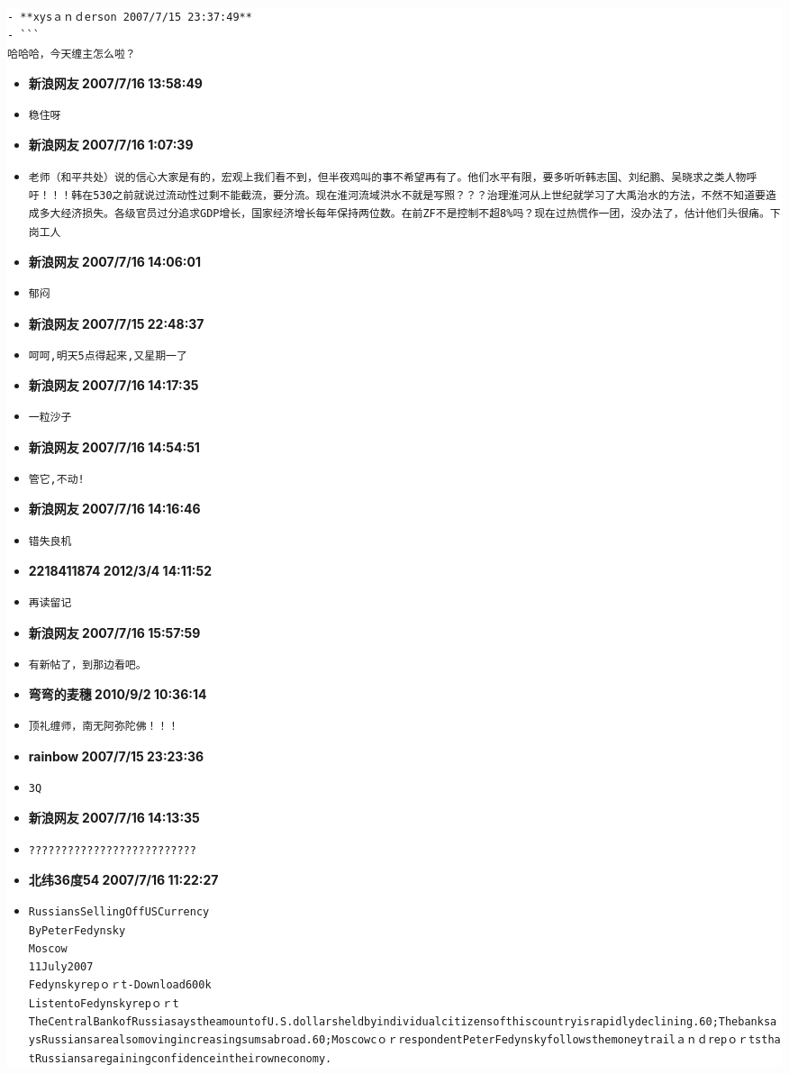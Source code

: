   ```
- **xysａｎｄerson 2007/7/15 23:37:49**
- ```
  哈哈哈，今天缠主怎么啦？
  ```
- **新浪网友 2007/7/16 13:58:49**
- ```
  稳住呀
  ```
- **新浪网友 2007/7/16 1:07:39**
- ```
  老师（和平共处）说的信心大家是有的，宏观上我们看不到，但半夜鸡叫的事不希望再有了。他们水平有限，要多听听韩志国、刘纪鹏、吴晓求之类人物呼吁！！！韩在530之前就说过流动性过剩不能截流，要分流。现在淮河流域洪水不就是写照？？？治理淮河从上世纪就学习了大禹治水的方法，不然不知道要造成多大经济损失。各级官员过分追求GDP增长，国家经济增长每年保持两位数。在前ZF不是控制不超8%吗？现在过热慌作一团，没办法了，估计他们头很痛。下岗工人
  ```
- **新浪网友 2007/7/16 14:06:01**
- ```
  郁闷
  ```
- **新浪网友 2007/7/15 22:48:37**
- ```
  呵呵,明天5点得起来,又星期一了
  ```
- **新浪网友 2007/7/16 14:17:35**
- ```
  一粒沙子
  ```
- **新浪网友 2007/7/16 14:54:51**
- ```
  管它,不动!
  ```
- **新浪网友 2007/7/16 14:16:46**
- ```
  错失良机
  ```
- **2218411874 2012/3/4 14:11:52**
- ```
  再读留记
  ```
- **新浪网友 2007/7/16 15:57:59**
- ```
  有新帖了，到那边看吧。
  ```
- **弯弯的麦穗 2010/9/2 10:36:14**
- ```
  顶礼缠师，南无阿弥陀佛！！！
  ```
- **rainbow 2007/7/15 23:23:36**
- ```
  3Q
  ```
- **新浪网友 2007/7/16 14:13:35**
- ```
  ??????????????????????????
  ```
- **北纬36度54 2007/7/16 11:22:27**
- ```
  RussiansSellingOffUSCurrency
  ByPeterFedynsky
  Moscow
  11July2007
  Fedynskyrepｏｒt-Download600k
  ListentoFedynskyrepｏｒt
  TheCentralBankofRussiasaystheamountofU.S.dollarsheldbyindividualcitizensofthiscountryisrapidlydeclining.60;ThebanksaysRussiansarealsomovingincreasingsumsabroad.60;MoscowcｏｒrespondentPeterFedynskyfollowsthemoneytrailａｎｄrepｏｒtsthatRussiansaregainingconfidenceintheirowneconomy.